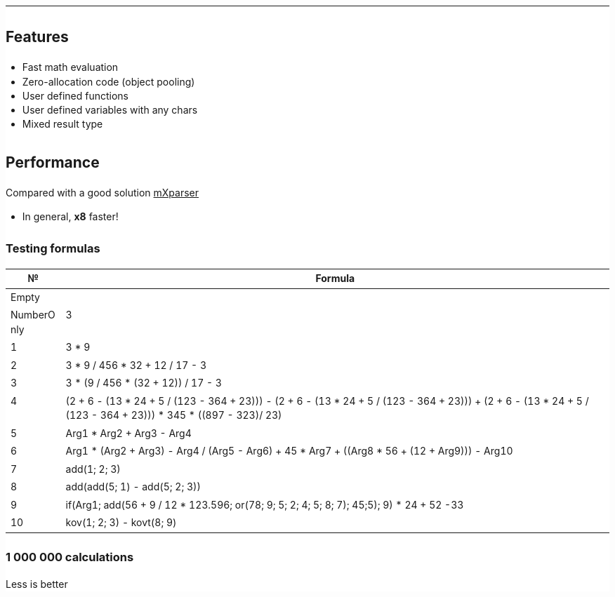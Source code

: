 

------------

## Features
- Fast math evaluation
- Zero-allocation code (object pooling)
- User defined functions
- User defined variables with any chars
- Mixed result type

## Performance
Compared with a good solution [mXparser](https://github.com/mariuszgromada/MathParser.org-mXparser "mXparser")

- In general, **x8** faster!

### Testing formulas
|  № | Formula |
| ------------ | ------------ |
| Empty  |   |
|  NumberOnly | 3 |
| 1 |  3 \* 9 |
| 2 | 3 \* 9 / 456 \* 32 + 12 / 17 - 3 |
| 3 | 3 \* (9 / 456 \* (32 + 12)) / 17 - 3  |
| 4 | (2 + 6 - (13 \* 24 + 5 / (123 - 364 + 23))) - (2 + 6 - (13 \* 24 + 5 / (123 - 364 + 23))) + (2 + 6 - (13 \* 24 + 5 / (123 - 364 + 23))) \* 345 \* ((897 - 323)/ 23)  |
| 5 | Arg1 \* Arg2 + Arg3 - Arg4 |
| 6 | Arg1 \* (Arg2 + Arg3) - Arg4 / (Arg5 - Arg6) + 45 \* Arg7 + ((Arg8 \* 56 + (12 + Arg9))) - Arg10 |
| 7 | add(1; 2; 3) |
| 8 | add(add(5; 1) - add(5; 2; 3)) |
| 9 | if(Arg1; add(56 + 9 / 12 \* 123.596; or(78; 9; 5; 2; 4; 5; 8; 7); 45;5); 9) \*     24 + 52 -33 |
| 10 | kov(1; 2; 3) - kovt(8; 9)  |

### 1 000 000 calculations
Less is better